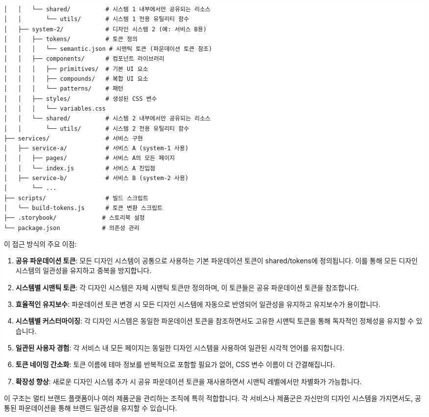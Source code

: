 ```
│   │   └── shared/          # 시스템 1 내부에서만 공유되는 리소스
│   │       └── utils/       # 시스템 1 전용 유틸리티 함수
│   ├── system-2/            # 디자인 시스템 2 (예: 서비스 B용)
│   │   ├── tokens/          # 토큰 정의
│   │   │   └── semantic.json # 시맨틱 토큰 (파운데이션 토큰 참조)
│   │   ├── components/      # 컴포넌트 라이브러리
│   │   │   ├── primitives/  # 기본 UI 요소
│   │   │   ├── compounds/   # 복합 UI 요소
│   │   │   └── patterns/    # 패턴
│   │   ├── styles/          # 생성된 CSS 변수
│   │   │   └── variables.css
│   │   └── shared/          # 시스템 2 내부에서만 공유되는 리소스
│   │       └── utils/       # 시스템 2 전용 유틸리티 함수
├── services/                # 서비스 구현
│   ├── service-a/           # 서비스 A (system-1 사용)
│   │   ├── pages/           # 서비스 A의 모든 페이지
│   │   └── index.js         # 서비스 A 진입점
│   ├── service-b/           # 서비스 B (system-2 사용)
│       └── ...
├── scripts/                 # 빌드 스크립트
│   └── build-tokens.js      # 토큰 변환 스크립트
├── .storybook/             # 스토리북 설정
└── package.json            # 의존성 관리
```

이 접근 방식의 주요 이점:

1. **공유 파운데이션 토큰**: 모든 디자인 시스템이 공통으로 사용하는 기본 파운데이션 토큰이 shared/tokens에 정의됩니다. 이를 통해 모든 디자인 시스템의 일관성을 유지하고 중복을 방지합니다.

2. **시스템별 시맨틱 토큰**: 각 디자인 시스템은 자체 시맨틱 토큰만 정의하며, 이 토큰들은 공유 파운데이션 토큰을 참조합니다.

3. **효율적인 유지보수**: 파운데이션 토큰 변경 시 모든 디자인 시스템에 자동으로 반영되어 일관성을 유지하고 유지보수가 용이합니다.

4. **시스템별 커스터마이징**: 각 디자인 시스템은 동일한 파운데이션 토큰을 참조하면서도 고유한 시맨틱 토큰을 통해 독자적인 정체성을 유지할 수 있습니다.

5. **일관된 사용자 경험**: 각 서비스 내 모든 페이지는 동일한 디자인 시스템을 사용하여 일관된 시각적 언어를 유지합니다.

6. **토큰 네이밍 간소화**: 토큰 이름에 테마 정보를 반복적으로 포함할 필요가 없어, CSS 변수 이름이 더 간결해집니다.

7. **확장성 향상**: 새로운 디자인 시스템 추가 시 공유 파운데이션 토큰을 재사용하면서 시맨틱 레벨에서만 차별화가 가능합니다.

이 구조는 멀티 브랜드 플랫폼이나 여러 제품군을 관리하는 조직에 특히 적합합니다. 각 서비스나 제품군은 자신만의 디자인 시스템을 가지면서도, 공통된 파운데이션을 통해 브랜드 일관성을 유지할 수 있습니다.